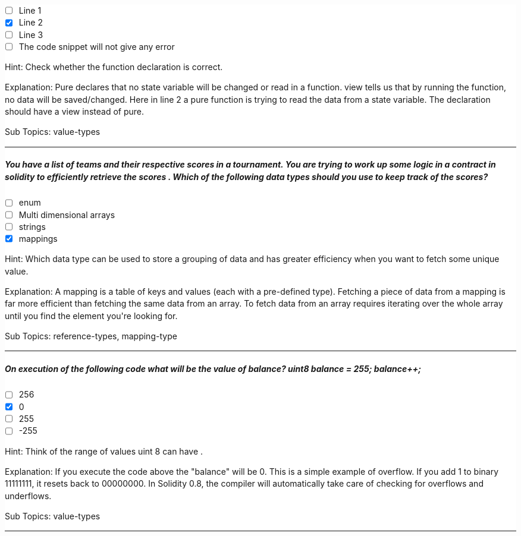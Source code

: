- [ ]  Line 1
- [x]  Line 2
- [ ]  Line 3
- [ ]  The code snippet will not give any error
  
Hint: Check whether the function declaration is correct.
         
Explanation: Pure declares that no state variable will be changed or read in a function. view tells us that by running the function, no data will be saved/changed. Here in line 2 a pure function is trying to read the data from a state variable. The declaration should have a view instead of pure.

Sub Topics: value-types
 

---

##### You have a list of teams and their respective scores in a tournament. You are trying to work up some logic in a contract in solidity to efficiently retrieve the scores . Which of the following data types should you use to keep track of the scores?  

- [ ]  enum
- [ ]  Multi dimensional arrays
- [ ]  strings
- [x]  mappings
  
Hint: Which data type can be used to store a grouping of data and has greater efficiency when you want to fetch some unique value.
         
Explanation: A mapping is a table of keys and values (each with a pre-defined type). Fetching a piece of data from a mapping is far more efficient than fetching the same data from an array. To fetch data from an array requires iterating over the whole array until you find the element you're looking for.

Sub Topics: reference-types, mapping-type
 

---

##### On execution of the following code what will be the value of balance? uint8 balance = 255; balance++;  

- [ ]  256
- [x]  0
- [ ]  255
- [ ]  -255
  
Hint: Think of the range of values uint 8 can have .
         
Explanation: If you execute the code above the "balance" will be 0. This is a simple example of overflow. If you add 1 to binary 11111111, it resets back to 00000000. In Solidity 0.8, the compiler will automatically take care of checking for overflows and underflows.

Sub Topics: value-types
 

---
